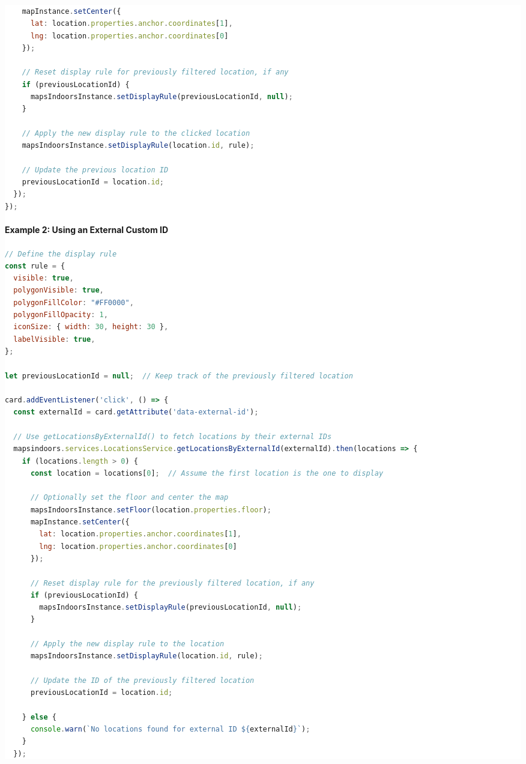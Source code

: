 ```javascript
    mapInstance.setCenter({
      lat: location.properties.anchor.coordinates[1],
      lng: location.properties.anchor.coordinates[0]
    });

    // Reset display rule for previously filtered location, if any
    if (previousLocationId) {
      mapsIndoorsInstance.setDisplayRule(previousLocationId, null);
    }

    // Apply the new display rule to the clicked location
    mapsIndoorsInstance.setDisplayRule(location.id, rule);

    // Update the previous location ID
    previousLocationId = location.id;
  });
});
```

#### Example 2: Using an External Custom ID

```javascript
// Define the display rule
const rule = { 
  visible: true,
  polygonVisible: true,
  polygonFillColor: "#FF0000",
  polygonFillOpacity: 1,
  iconSize: { width: 30, height: 30 },
  labelVisible: true,
};

let previousLocationId = null;  // Keep track of the previously filtered location

card.addEventListener('click', () => {
  const externalId = card.getAttribute('data-external-id');
  
  // Use getLocationsByExternalId() to fetch locations by their external IDs
  mapsindoors.services.LocationsService.getLocationsByExternalId(externalId).then(locations => {
    if (locations.length > 0) {
      const location = locations[0];  // Assume the first location is the one to display

      // Optionally set the floor and center the map
      mapsIndoorsInstance.setFloor(location.properties.floor);
      mapInstance.setCenter({
        lat: location.properties.anchor.coordinates[1],
        lng: location.properties.anchor.coordinates[0]
      });

      // Reset display rule for the previously filtered location, if any
      if (previousLocationId) {
        mapsIndoorsInstance.setDisplayRule(previousLocationId, null);
      }

      // Apply the new display rule to the location
      mapsIndoorsInstance.setDisplayRule(location.id, rule);

      // Update the ID of the previously filtered location
      previousLocationId = location.id;

    } else {
      console.warn(`No locations found for external ID ${externalId}`);
    }
  });
```